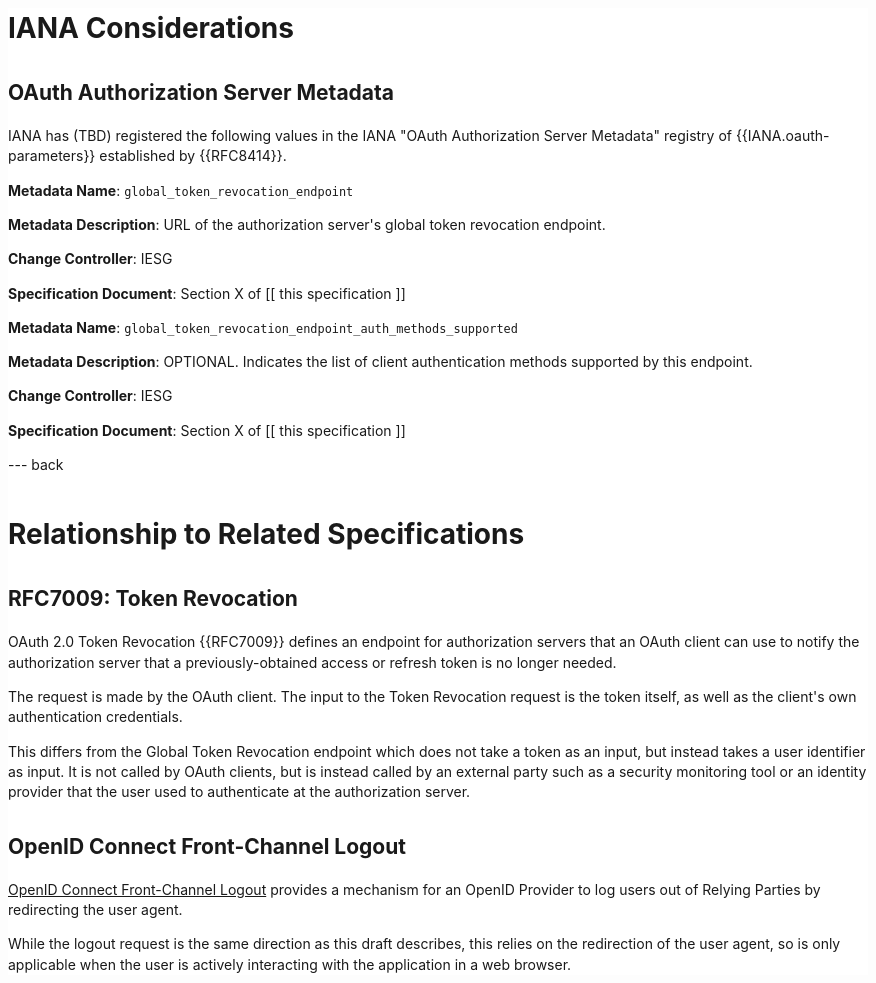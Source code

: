 
# IANA Considerations

## OAuth Authorization Server Metadata

IANA has (TBD) registered the following values in the IANA "OAuth Authorization Server Metadata" registry of {{IANA.oauth-parameters}} established by {{RFC8414}}.


**Metadata Name**: `global_token_revocation_endpoint`

**Metadata Description**: URL of the authorization server's global token revocation endpoint.

**Change Controller**: IESG

**Specification Document**: Section X of [[ this specification ]]


**Metadata Name**: `global_token_revocation_endpoint_auth_methods_supported`

**Metadata Description**: OPTIONAL. Indicates the list of client authentication methods supported by this endpoint.

**Change Controller**: IESG

**Specification Document**: Section X of [[ this specification ]]



--- back

# Relationship to Related Specifications

## RFC7009: Token Revocation

OAuth 2.0 Token Revocation {{RFC7009}} defines an endpoint for authorization servers that an OAuth client can use to notify the authorization server that a previously-obtained access or refresh token is no longer needed.

The request is made by the OAuth client. The input to the Token Revocation request is the token itself, as well as the client's own authentication credentials.

This differs from the Global Token Revocation endpoint which does not take a token as an input, but instead takes a user identifier as input. It is not called by OAuth clients, but is instead called by an external party such as a security monitoring tool or an identity provider that the user used to authenticate at the authorization server.

## OpenID Connect Front-Channel Logout

[OpenID Connect Front-Channel Logout](https://openid.net/specs/openid-connect-frontchannel-1_0.html) provides a mechanism for an OpenID Provider to log users out of Relying Parties by redirecting the user agent.

While the logout request is the same direction as this draft describes, this relies on the redirection of the user agent, so is only applicable when the user is actively interacting with the application in a web browser.
